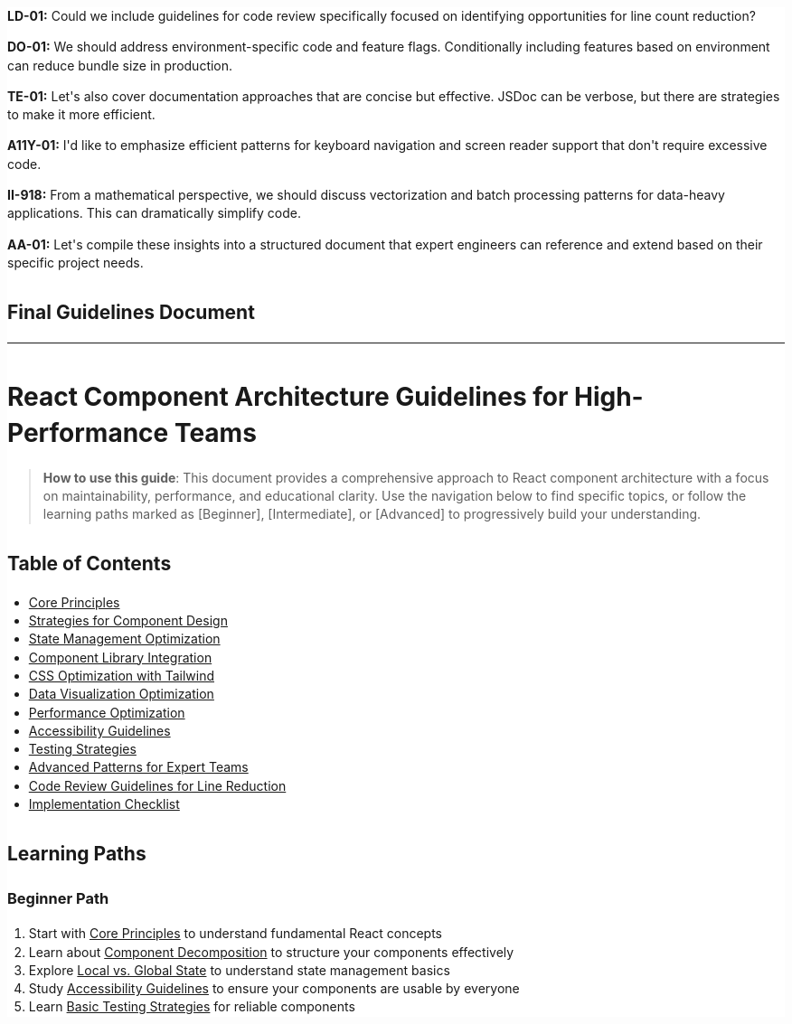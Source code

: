 **LD-01:** Could we include guidelines for code review specifically focused on identifying opportunities for line count reduction?

**DO-01:** We should address environment-specific code and feature flags. Conditionally including features based on environment can reduce bundle size in production.

**TE-01:** Let's also cover documentation approaches that are concise but effective. JSDoc can be verbose, but there are strategies to make it more efficient.

**A11Y-01:** I'd like to emphasize efficient patterns for keyboard navigation and screen reader support that don't require excessive code.

**II-918:** From a mathematical perspective, we should discuss vectorization and batch processing patterns for data-heavy applications. This can dramatically simplify code.

**AA-01:** Let's compile these insights into a structured document that expert engineers can reference and extend based on their specific project needs.

## Final Guidelines Document

---

# React Component Architecture Guidelines for High-Performance Teams

> **How to use this guide**: This document provides a comprehensive approach to React component architecture with a focus on maintainability, performance, and educational clarity. Use the navigation below to find specific topics, or follow the learning paths marked as [Beginner], [Intermediate], or [Advanced] to progressively build your understanding.

## Table of Contents

- [Core Principles](#core-principles)
- [Strategies for Component Design](#strategies-for-component-design)
- [State Management Optimization](#state-management-optimization)
- [Component Library Integration](#component-library-integration)
- [CSS Optimization with Tailwind](#css-optimization-with-tailwind)
- [Data Visualization Optimization](#data-visualization-optimization)
- [Performance Optimization](#performance-optimization)
- [Accessibility Guidelines](#accessibility-guidelines)
- [Testing Strategies](#testing-strategies)
- [Advanced Patterns for Expert Teams](#advanced-patterns-for-expert-teams)
- [Code Review Guidelines for Line Reduction](#code-review-guidelines-for-line-reduction)
- [Implementation Checklist](#implementation-checklist)

## Learning Paths

### Beginner Path
1. Start with [Core Principles](#core-principles) to understand fundamental React concepts
2. Learn about [Component Decomposition](#1-component-decomposition) to structure your components effectively
3. Explore [Local vs. Global State](#1-local-vs-global-state) to understand state management basics
4. Study [Accessibility Guidelines](#accessibility-guidelines) to ensure your components are usable by everyone
5. Learn [Basic Testing Strategies](#1-component-testing-approach-beginner) for reliable components
